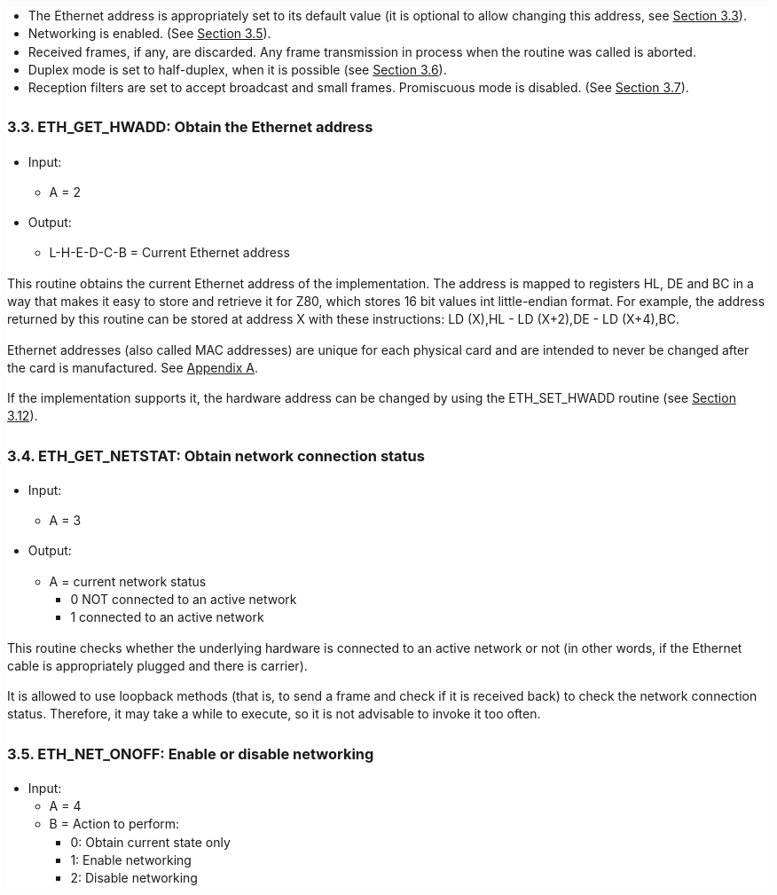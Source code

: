 * The Ethernet address is appropriately set to its default value (it is optional to allow changing this address, see [Section 3.3](#33-eth_get_hwadd-obtain-the-ethernet-address)).
* Networking is enabled. (See [Section 3.5](#35-eth_net_onoff-enable-or-disable-networking)).
* Received frames, if any, are discarded. Any frame transmission in process when the routine was called is aborted.
* Duplex mode is set to half-duplex, when it is possible (see [Section 3.6](#36-eth_duplex-configure-duplex-mode)).
* Reception filters are set to accept broadcast and small frames. Promiscuous mode is disabled. (See [Section 3.7](#37-eth_filters-configure-frame-reception-filters)).

### 3.3. ETH_GET_HWADD: Obtain the Ethernet address

* Input:
  * A = 2

* Output:
  * L-H-E-D-C-B = Current Ethernet address

This routine obtains the current Ethernet address of the implementation. The address is mapped to registers HL, DE and BC in a way that makes it easy to store and retrieve it for Z80, which stores 16 bit values int little-endian format. For example, the address returned by this routine can be stored at address X with these instructions: LD (X),HL - LD (X+2),DE - LD (X+4),BC.

Ethernet addresses (also called MAC addresses) are unique for each physical card and are intended to never be changed after the card is manufactured. See [Appendix A](#appendix-a-ethernet-frame-formats).

If the implementation supports it, the hardware address can be changed by using the ETH_SET_HWADD routine (see [Section 3.12](#312-eth_set_hwadd-set-the-ethernet-address)).

### 3.4. ETH_GET_NETSTAT: Obtain network connection status

* Input:
  * A = 3

* Output:
  * A = current network status
    * 0 NOT connected to an active network
    * 1 connected to an active network

This routine checks whether the underlying hardware is connected to an active network or not (in other words, if the Ethernet cable is appropriately plugged and there is carrier).

It is allowed to use loopback methods (that is, to send a frame and check if it is received back) to check the network connection status. Therefore, it may take a while to execute, so it is not advisable to invoke it too often.

### 3.5. ETH_NET_ONOFF: Enable or disable networking

* Input: 
  * A = 4 
  * B = Action to perform:
    * 0: Obtain current state only
    * 1: Enable networking 
    * 2: Disable networking 
    